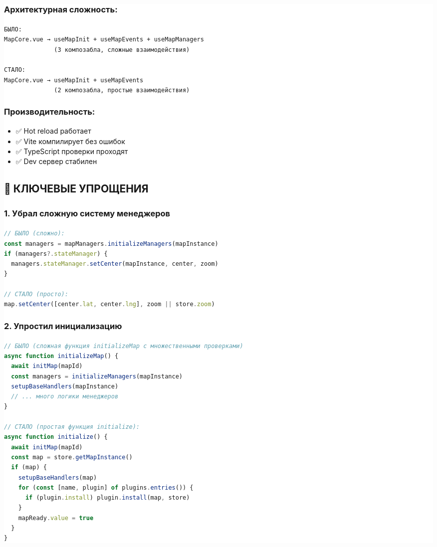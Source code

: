 ### Архитектурная сложность:
```
БЫЛО:
MapCore.vue → useMapInit + useMapEvents + useMapManagers
              (3 композабла, сложные взаимодействия)

СТАЛО:  
MapCore.vue → useMapInit + useMapEvents
              (2 композабла, простые взаимодействия)
```

### Производительность:
- ✅ Hot reload работает
- ✅ Vite компилирует без ошибок
- ✅ TypeScript проверки проходят
- ✅ Dev сервер стабилен

## 🔧 КЛЮЧЕВЫЕ УПРОЩЕНИЯ

### 1. Убрал сложную систему менеджеров
```typescript
// БЫЛО (сложно):
const managers = mapManagers.initializeManagers(mapInstance)
if (managers?.stateManager) {
  managers.stateManager.setCenter(mapInstance, center, zoom)
}

// СТАЛО (просто):
map.setCenter([center.lat, center.lng], zoom || store.zoom)
```

### 2. Упростил инициализацию
```typescript
// БЫЛО (сложная функция initializeMap с множественными проверками)
async function initializeMap() {
  await initMap(mapId)
  const managers = initializeManagers(mapInstance)
  setupBaseHandlers(mapInstance)
  // ... много логики менеджеров
}

// СТАЛО (простая функция initialize):
async function initialize() {
  await initMap(mapId)
  const map = store.getMapInstance()
  if (map) {
    setupBaseHandlers(map)
    for (const [name, plugin] of plugins.entries()) {
      if (plugin.install) plugin.install(map, store)
    }
    mapReady.value = true
  }
}
```
